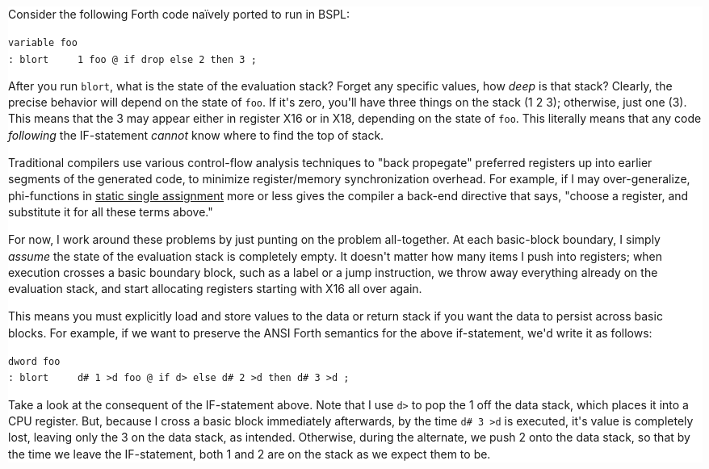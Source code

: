 Consider the following Forth code naïvely ported to run in BSPL:

	variable foo
	: blort		1 foo @ if drop else 2 then 3 ;

After you run `blort`, what is the state of the evaluation stack?
Forget any specific values, how *deep* is that stack?
Clearly, the precise behavior will depend on the state of `foo`.
If it's zero, you'll have three things on the stack (1 2 3);
otherwise, just one (3).
This means that the 3 may appear either in register X16 or in X18,
depending on the state of `foo`.
This literally means that any code *following* the IF-statement
*cannot* know where to find the top of stack.

Traditional compilers use various control-flow analysis techniques to
"back propegate" preferred registers up into earlier segments of the generated code,
to minimize register/memory synchronization overhead.
For example, if I may over-generalize,
phi-functions in
[static single assignment](https://en.wikipedia.org/wiki/Static_single_assignment_form)
more or less gives the compiler
a back-end directive that says, "choose a register, and substitute it for all these terms above."

For now,
I work around these problems by just punting on the problem all-together.
At each basic-block boundary,
I simply *assume* the state of the evaluation stack
is completely empty.
It doesn't matter how many items I push into registers;
when execution crosses a basic boundary block,
such as a label or a jump instruction,
we throw away everything already on the evaluation stack,
and start allocating registers starting with X16 all over again.

This means you must explicitly load and store values to the data or return stack
if you want the data to persist across basic blocks.
For example, if we want to preserve the ANSI Forth semantics for the above if-statement,
we'd write it as follows:

	dword foo
	: blort		d# 1 >d foo @ if d> else d# 2 >d then d# 3 >d ;

Take a look at the consequent of the IF-statement above.
Note that I use `d>` to pop the 1 off the data stack,
which places it into a CPU register.
But, because I cross a basic block immediately afterwards,
by the time `d# 3 >d` is executed,
it's value is completely lost,
leaving only the 3 on the data stack, as intended.
Otherwise, during the alternate,
we push 2 onto the data stack,
so that by the time we leave the IF-statement,
both 1 and 2 are on the stack as we expect them to be.
